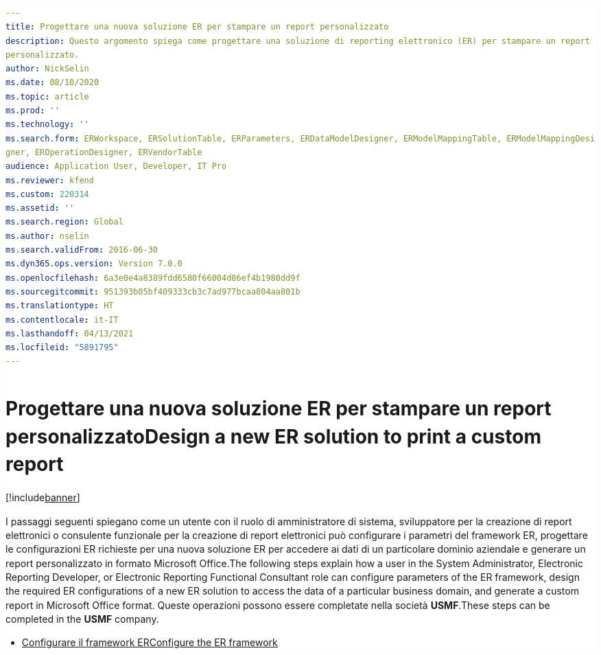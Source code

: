 ```yaml
---
title: Progettare una nuova soluzione ER per stampare un report personalizzato
description: Questo argomento spiega come progettare una soluzione di reporting elettronico (ER) per stampare un report personalizzato.
author: NickSelin
ms.date: 08/10/2020
ms.topic: article
ms.prod: ''
ms.technology: ''
ms.search.form: ERWorkspace, ERSolutionTable, ERParameters, ERDataModelDesigner, ERModelMappingTable, ERModelMappingDesigner, EROperationDesigner, ERVendorTable
audience: Application User, Developer, IT Pro
ms.reviewer: kfend
ms.custom: 220314
ms.assetid: ''
ms.search.region: Global
ms.author: nselin
ms.search.validFrom: 2016-06-30
ms.dyn365.ops.version: Version 7.0.0
ms.openlocfilehash: 6a3e0e4a8389fdd6580f66004d86ef4b1980dd9f
ms.sourcegitcommit: 951393b05bf409333cb3c7ad977bcaa804aa801b
ms.translationtype: HT
ms.contentlocale: it-IT
ms.lasthandoff: 04/13/2021
ms.locfileid: "5891795"
---
```

# <a name="design-a-new-er-solution-to-print-a-custom-report"></a><span data-ttu-id="5e4a8-103">Progettare una nuova soluzione ER per stampare un report personalizzato</span><span class="sxs-lookup"><span data-stu-id="5e4a8-103">Design a new ER solution to print a custom report</span></span>

[!include[banner](../includes/banner.md)]

<span data-ttu-id="5e4a8-104">I passaggi seguenti spiegano come un utente con il ruolo di amministratore di sistema, sviluppatore per la creazione di report elettronici o consulente funzionale per la creazione di report elettronici può configurare i parametri del framework ER, progettare le configurazioni ER richieste per una nuova soluzione ER per accedere ai dati di un particolare dominio aziendale e generare un report personalizzato in formato Microsoft Office.</span><span class="sxs-lookup"><span data-stu-id="5e4a8-104">The following steps explain how a user in the System Administrator, Electronic Reporting Developer, or Electronic Reporting Functional Consultant role can configure parameters of the ER framework, design the required ER configurations of a new ER solution to access the data of a particular business domain, and generate a custom report in Microsoft Office format.</span></span> <span data-ttu-id="5e4a8-105">Queste operazioni possono essere completate nella società **USMF**.</span><span class="sxs-lookup"><span data-stu-id="5e4a8-105">These steps can be completed in the **USMF** company.</span></span>

- [<span data-ttu-id="5e4a8-106">Configurare il framework ER</span><span class="sxs-lookup"><span data-stu-id="5e4a8-106">Configure the ER framework</span></span>](#ConfigureFramework)
